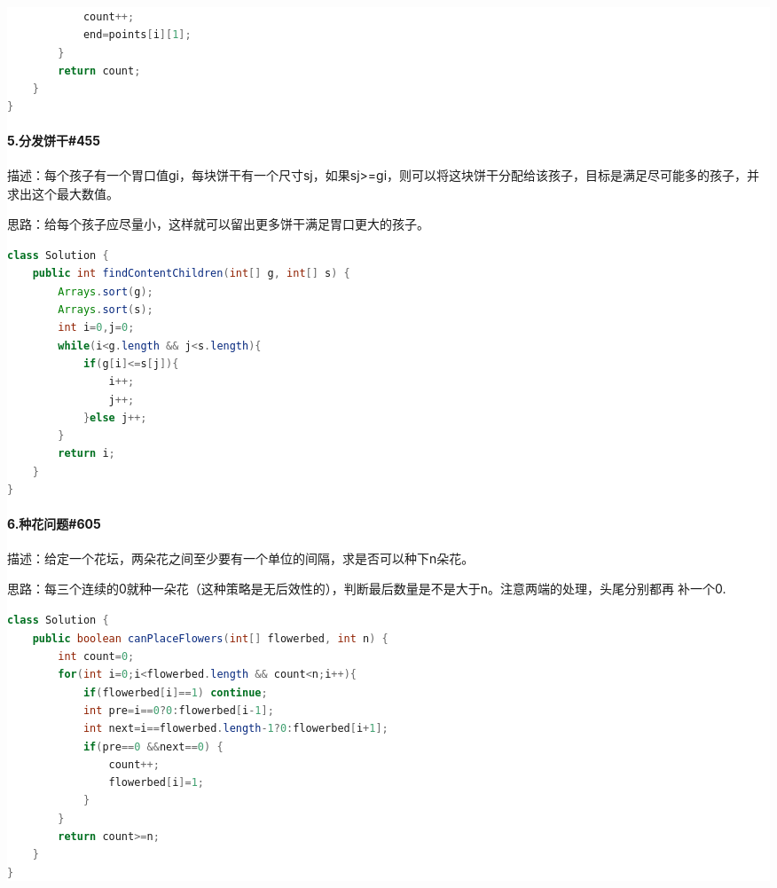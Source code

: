 ```java
            count++;
            end=points[i][1];
        }
        return count;
    }
}
```

#### 5.分发饼干#455

描述：每个孩子有一个胃口值gi，每块饼干有一个尺寸sj，如果sj>=gi，则可以将这块饼干分配给该孩子，目标是满足尽可能多的孩子，并求出这个最大数值。

思路：给每个孩子应尽量小，这样就可以留出更多饼干满足胃口更大的孩子。

```java
class Solution {
    public int findContentChildren(int[] g, int[] s) {
        Arrays.sort(g);
        Arrays.sort(s);
        int i=0,j=0;
        while(i<g.length && j<s.length){
            if(g[i]<=s[j]){
                i++;
                j++;
            }else j++;
        }
        return i;
    }
}
```

#### 6.种花问题#605

描述：给定一个花坛，两朵花之间至少要有一个单位的间隔，求是否可以种下n朵花。

思路：每三个连续的0就种一朵花（这种策略是无后效性的），判断最后数量是不是大于n。注意两端的处理，头尾分别都再 补一个0.

```java
class Solution {
    public boolean canPlaceFlowers(int[] flowerbed, int n) {
        int count=0;
        for(int i=0;i<flowerbed.length && count<n;i++){
            if(flowerbed[i]==1) continue;
            int pre=i==0?0:flowerbed[i-1];
            int next=i==flowerbed.length-1?0:flowerbed[i+1];
            if(pre==0 &&next==0) {
                count++;
                flowerbed[i]=1;
            }
        }
        return count>=n;
    }
}
```
